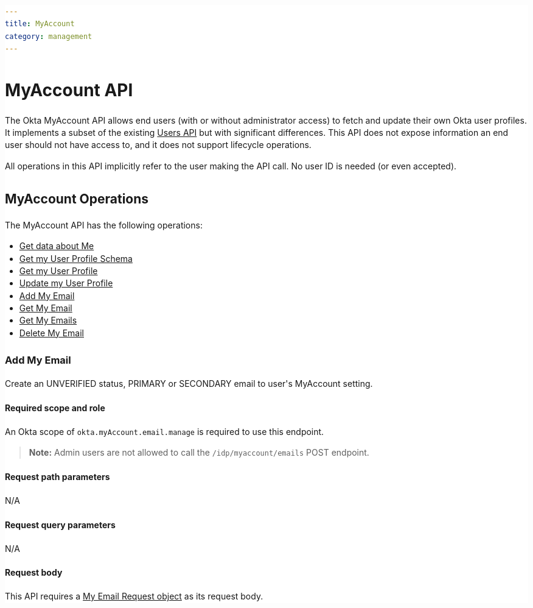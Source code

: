 ```yaml
---
title: MyAccount
category: management
---
```


# MyAccount API

<ApiLifecycle access="ea" />

The Okta MyAccount API allows end users (with or without administrator access) to fetch and update their own Okta user profiles.  It implements a subset of the existing [Users API](/docs/reference/api/users/) but with significant differences.  This API does not expose information an end user should not have access to, and it does not support lifecycle operations.

All operations in this API implicitly refer to the user making the API call.  No user ID is needed (or even accepted).



## MyAccount Operations

The MyAccount API has the following operations:

* [Get data about Me](#get-me)
* [Get my User Profile Schema](#get-my-user-profile-schema)
* [Get my User Profile](#get-my-user-profile)
* [Update my User Profile](#update-my-user-profile)
* [Add My Email](#add-my-email)
* [Get My Email](#get-my-email)
* [Get My Emails](#get-my-emails)
* [Delete My Email](#delete-my-email)


### Add My Email

<ApiOperation method="post" url="/idp/myaccount/emails" />

Create an UNVERIFIED status, PRIMARY or SECONDARY email to user's MyAccount setting.

#### Required scope and role

An Okta scope of `okta.myAccount.email.manage` is required to use this endpoint.

> **Note:** Admin users are not allowed to call the `/idp/myaccount/emails` POST endpoint.

#### Request path parameters
N/A

#### Request query parameters

N/A

#### Request body
This API requires a [My Email Request object](#my-email-request-object) as its request body.
